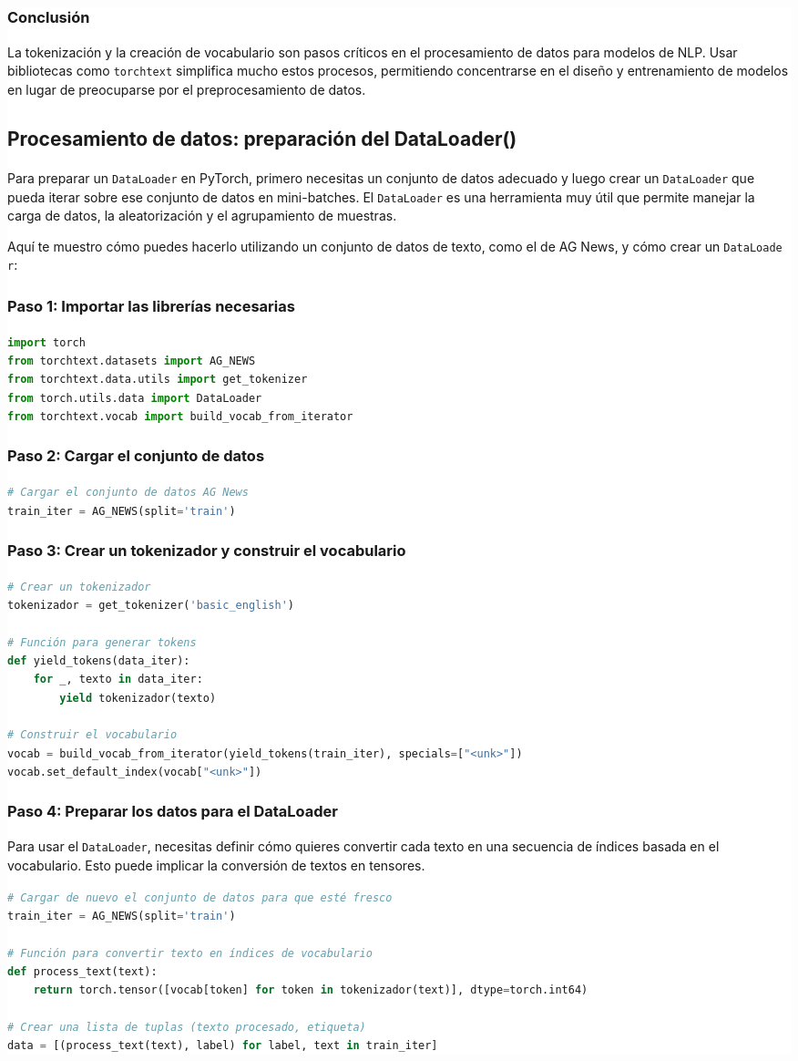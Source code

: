### Conclusión

La tokenización y la creación de vocabulario son pasos críticos en el procesamiento de datos para modelos de NLP. Usar bibliotecas como `torchtext` simplifica mucho estos procesos, permitiendo concentrarse en el diseño y entrenamiento de modelos en lugar de preocuparse por el preprocesamiento de datos.

## Procesamiento de datos: preparación del DataLoader()

Para preparar un `DataLoader` en PyTorch, primero necesitas un conjunto de datos adecuado y luego crear un `DataLoader` que pueda iterar sobre ese conjunto de datos en mini-batches. El `DataLoader` es una herramienta muy útil que permite manejar la carga de datos, la aleatorización y el agrupamiento de muestras.

Aquí te muestro cómo puedes hacerlo utilizando un conjunto de datos de texto, como el de AG News, y cómo crear un `DataLoader`:

### Paso 1: Importar las librerías necesarias
```python
import torch
from torchtext.datasets import AG_NEWS
from torchtext.data.utils import get_tokenizer
from torch.utils.data import DataLoader
from torchtext.vocab import build_vocab_from_iterator
```

### Paso 2: Cargar el conjunto de datos
```python
# Cargar el conjunto de datos AG News
train_iter = AG_NEWS(split='train')
```

### Paso 3: Crear un tokenizador y construir el vocabulario
```python
# Crear un tokenizador
tokenizador = get_tokenizer('basic_english')

# Función para generar tokens
def yield_tokens(data_iter):
    for _, texto in data_iter:
        yield tokenizador(texto)

# Construir el vocabulario
vocab = build_vocab_from_iterator(yield_tokens(train_iter), specials=["<unk>"])
vocab.set_default_index(vocab["<unk>"])
```

### Paso 4: Preparar los datos para el DataLoader
Para usar el `DataLoader`, necesitas definir cómo quieres convertir cada texto en una secuencia de índices basada en el vocabulario. Esto puede implicar la conversión de textos en tensores.

```python
# Cargar de nuevo el conjunto de datos para que esté fresco
train_iter = AG_NEWS(split='train')

# Función para convertir texto en índices de vocabulario
def process_text(text):
    return torch.tensor([vocab[token] for token in tokenizador(text)], dtype=torch.int64)

# Crear una lista de tuplas (texto procesado, etiqueta)
data = [(process_text(text), label) for label, text in train_iter]
```
